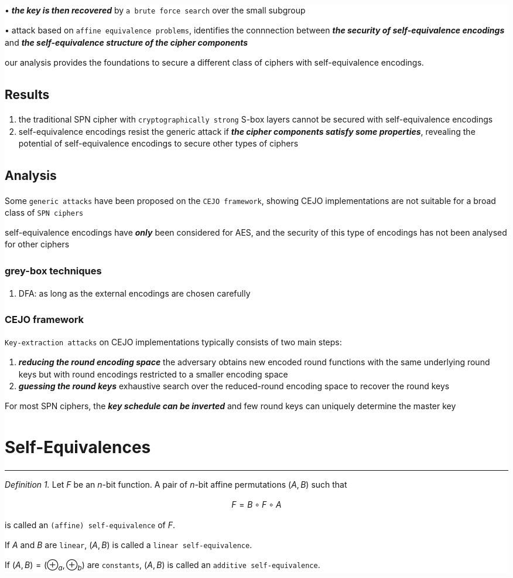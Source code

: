    $\bullet$ ***the key is then recovered*** by `a brute force search` over the small subgroup

   $\bullet$ attack based on `affine equivalence problems`, identifies the connnection between ***the security of self-equivalence encodings*** and ***the self-equivalence structure of the cipher components***
   
   our analysis provides the foundations to secure a different class of ciphers with self-equivalence encodings.

## Results

1. the traditional SPN cipher with `cryptographically strong` S-box layers cannot be secured with self-equivalence encodings
2. self-equivalence encodings resist the generic attack if ***the cipher components satisfy some properties***, revealing the potential of self-equivalence encodings to secure other types of ciphers

## Analysis 

Some `generic attacks` have been proposed on the `CEJO framework`, showing CEJO implementations are not suitable for a broad class of `SPN ciphers`

self-equivalence encodings have ***only*** been considered for AES, and the security of this type of encodings has not been analysed for other ciphers

### grey-box techniques

1. DFA: as long as the external encodings are chosen carefully

### CEJO framework

`Key-extraction attacks` on CEJO implementations typically consists of two main steps:
1. ***reducing the round encoding space***
   the adversary obtains new encoded round functions with the same underlying round keys but with round encodings restricted to a smaller encoding space
2. ***guessing the round keys***
   exhaustive search over the reduced-round encoding space to recover the round keys

For most SPN ciphers, the ***key schedule can be inverted*** and few round keys can uniquely determine the master key

# Self-Equivalences

----
*Definition 1.* Let $F$ be an $n$-bit function. A pair of $n$-bit affine permutations $(A,B)$ such that 

$$F= B\circ F\circ A$$

is called an `(affine) self-equivalence` of $F$.

If $A$ and $B$ are `linear`, $(A,B)$ is called a `linear self-equivalence`.

If $(A,B)=(\oplus_a,\oplus_b)$ are `constants`, $(A,B)$ is called an `additive self-equivalence`.
